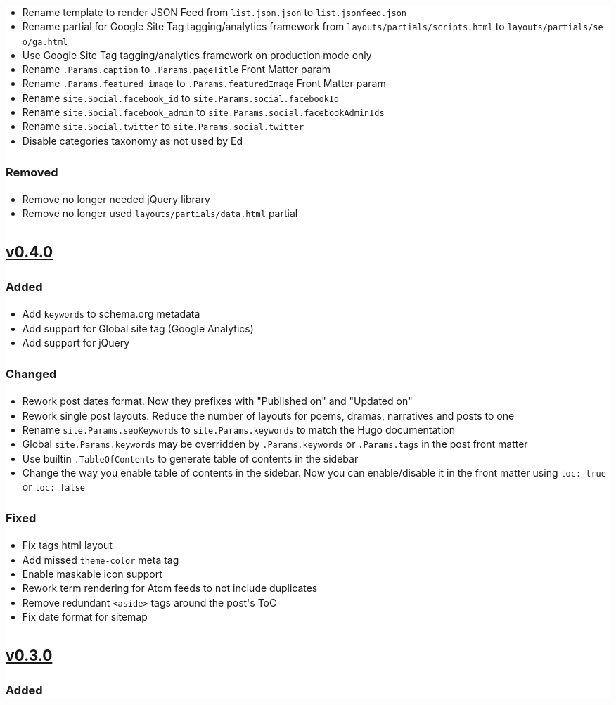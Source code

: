 - Rename template to render JSON Feed from `list.json.json` to `list.jsonfeed.json`
- Rename partial for Google Site Tag tagging/analytics
  framework from `layouts/partials/scripts.html` to `layouts/partials/seo/ga.html`
- Use Google Site Tag tagging/analytics framework on production mode only
- Rename `.Params.caption` to `.Params.pageTitle` Front Matter param
- Rename `.Params.featured_image` to `.Params.featuredImage` Front Matter param
- Rename `site.Social.facebook_id` to `site.Params.social.facebookId`
- Rename `site.Social.facebook_admin` to `site.Params.social.facebookAdminIds`
- Rename `site.Social.twitter` to `site.Params.social.twitter`
- Disable categories taxonomy as not used by Ed

### Removed

- Remove no longer needed jQuery library
- Remove no longer used `layouts/partials/data.html` partial

## [v0.4.0](https://github.com/sergeyklay/gohugo-theme-ed/compare/v0.3.0...v0.4.0)

### Added

- Add `keywords` to schema.org metadata
- Add support for Global site tag (Google Analytics)
- Add support for jQuery

### Changed

- Rework post dates format. Now they prefixes with "Published on" and "Updated on"
- Rework single post layouts. Reduce the number of layouts for poems, dramas,
  narratives and posts to one
- Rename `site.Params.seoKeywords` to `site.Params.keywords` to match the Hugo
  documentation
- Global `site.Params.keywords` may be overridden by `.Params.keywords` or
  `.Params.tags` in the post front matter
- Use builtin `.TableOfContents` to generate table of contents in the sidebar
- Change the way you enable table of contents in the sidebar. Now you can
  enable/disable it in the front matter using `toc: true` or `toc: false`

### Fixed

- Fix tags html layout
- Add missed `theme-color` meta tag
- Enable maskable icon support
- Rework term rendering for Atom feeds to not include duplicates
- Remove redundant `<aside>` tags around the post's ToC
- Fix date format for sitemap

## [v0.3.0](https://github.com/sergeyklay/gohugo-theme-ed/compare/v0.2.0...v0.3.0)

### Added
